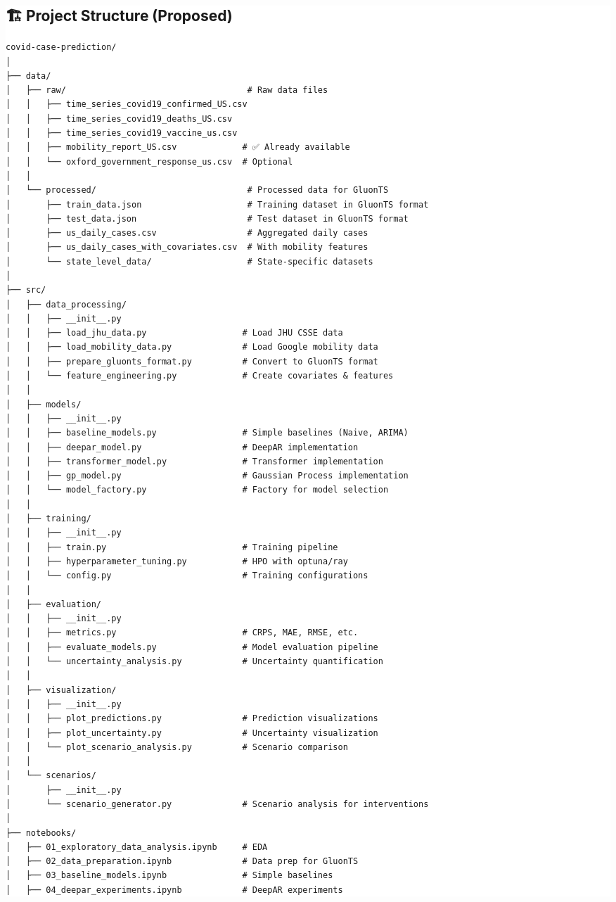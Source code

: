 ## 🏗️ Project Structure (Proposed)

```
covid-case-prediction/
│
├── data/
│   ├── raw/                                    # Raw data files
│   │   ├── time_series_covid19_confirmed_US.csv
│   │   ├── time_series_covid19_deaths_US.csv
│   │   ├── time_series_covid19_vaccine_us.csv
│   │   ├── mobility_report_US.csv             # ✅ Already available
│   │   └── oxford_government_response_us.csv  # Optional
│   │
│   └── processed/                              # Processed data for GluonTS
│       ├── train_data.json                     # Training dataset in GluonTS format
│       ├── test_data.json                      # Test dataset in GluonTS format
│       ├── us_daily_cases.csv                  # Aggregated daily cases
│       ├── us_daily_cases_with_covariates.csv  # With mobility features
│       └── state_level_data/                   # State-specific datasets
│
├── src/
│   ├── data_processing/
│   │   ├── __init__.py
│   │   ├── load_jhu_data.py                   # Load JHU CSSE data
│   │   ├── load_mobility_data.py              # Load Google mobility data
│   │   ├── prepare_gluonts_format.py          # Convert to GluonTS format
│   │   └── feature_engineering.py             # Create covariates & features
│   │
│   ├── models/
│   │   ├── __init__.py
│   │   ├── baseline_models.py                 # Simple baselines (Naive, ARIMA)
│   │   ├── deepar_model.py                    # DeepAR implementation
│   │   ├── transformer_model.py               # Transformer implementation
│   │   ├── gp_model.py                        # Gaussian Process implementation
│   │   └── model_factory.py                   # Factory for model selection
│   │
│   ├── training/
│   │   ├── __init__.py
│   │   ├── train.py                           # Training pipeline
│   │   ├── hyperparameter_tuning.py           # HPO with optuna/ray
│   │   └── config.py                          # Training configurations
│   │
│   ├── evaluation/
│   │   ├── __init__.py
│   │   ├── metrics.py                         # CRPS, MAE, RMSE, etc.
│   │   ├── evaluate_models.py                 # Model evaluation pipeline
│   │   └── uncertainty_analysis.py            # Uncertainty quantification
│   │
│   ├── visualization/
│   │   ├── __init__.py
│   │   ├── plot_predictions.py                # Prediction visualizations
│   │   ├── plot_uncertainty.py                # Uncertainty visualization
│   │   └── plot_scenario_analysis.py          # Scenario comparison
│   │
│   └── scenarios/
│       ├── __init__.py
│       └── scenario_generator.py              # Scenario analysis for interventions
│
├── notebooks/
│   ├── 01_exploratory_data_analysis.ipynb     # EDA
│   ├── 02_data_preparation.ipynb              # Data prep for GluonTS
│   ├── 03_baseline_models.ipynb               # Simple baselines
│   ├── 04_deepar_experiments.ipynb            # DeepAR experiments
```